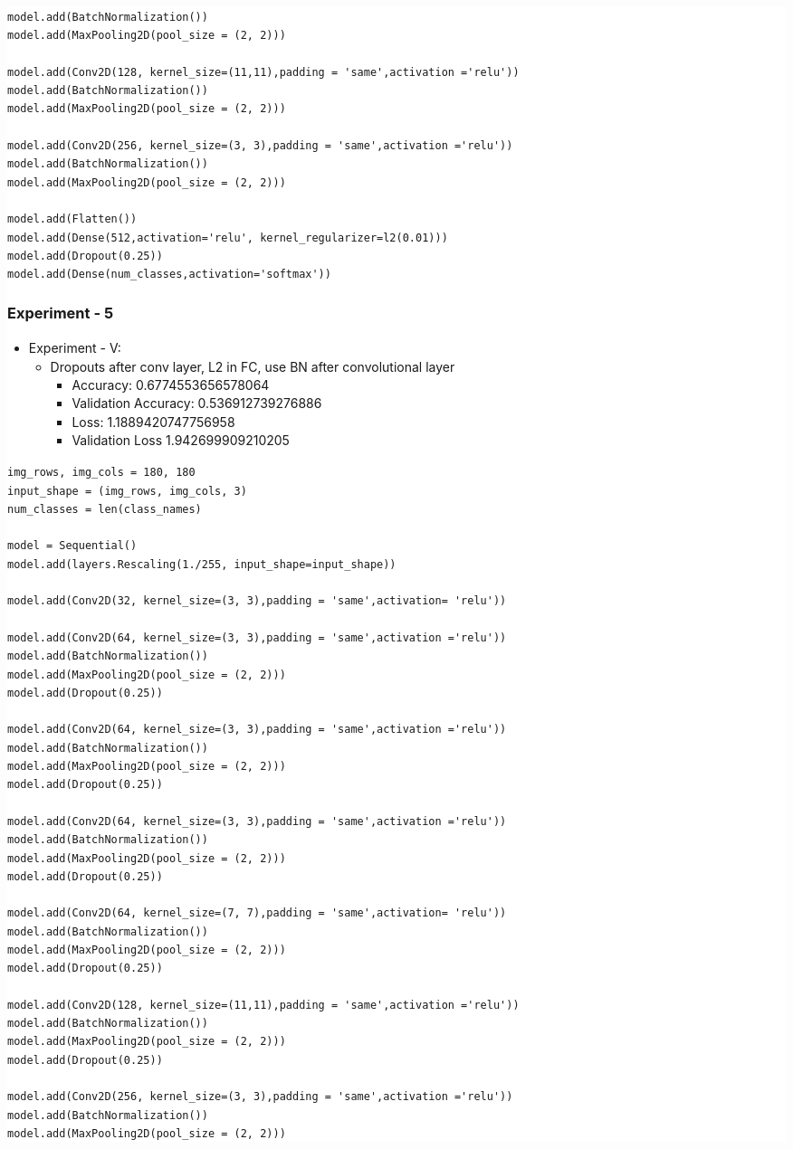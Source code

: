 ```shell
model.add(BatchNormalization())
model.add(MaxPooling2D(pool_size = (2, 2)))

model.add(Conv2D(128, kernel_size=(11,11),padding = 'same',activation ='relu'))
model.add(BatchNormalization())
model.add(MaxPooling2D(pool_size = (2, 2)))

model.add(Conv2D(256, kernel_size=(3, 3),padding = 'same',activation ='relu'))
model.add(BatchNormalization())
model.add(MaxPooling2D(pool_size = (2, 2)))

model.add(Flatten())
model.add(Dense(512,activation='relu', kernel_regularizer=l2(0.01)))
model.add(Dropout(0.25))
model.add(Dense(num_classes,activation='softmax'))
```

### Experiment - 5

- Experiment - V:
    - Dropouts after conv layer, L2 in FC, use BN after convolutional layer
        - Accuracy:  0.6774553656578064
        - Validation Accuracy:  0.536912739276886
        - Loss:  1.1889420747756958
        - Validation Loss 1.942699909210205

```shell
img_rows, img_cols = 180, 180
input_shape = (img_rows, img_cols, 3)
num_classes = len(class_names)

model = Sequential()
model.add(layers.Rescaling(1./255, input_shape=input_shape))

model.add(Conv2D(32, kernel_size=(3, 3),padding = 'same',activation= 'relu'))

model.add(Conv2D(64, kernel_size=(3, 3),padding = 'same',activation ='relu'))
model.add(BatchNormalization())
model.add(MaxPooling2D(pool_size = (2, 2)))
model.add(Dropout(0.25))

model.add(Conv2D(64, kernel_size=(3, 3),padding = 'same',activation ='relu'))
model.add(BatchNormalization())
model.add(MaxPooling2D(pool_size = (2, 2)))
model.add(Dropout(0.25))

model.add(Conv2D(64, kernel_size=(3, 3),padding = 'same',activation ='relu'))
model.add(BatchNormalization())
model.add(MaxPooling2D(pool_size = (2, 2)))
model.add(Dropout(0.25))

model.add(Conv2D(64, kernel_size=(7, 7),padding = 'same',activation= 'relu'))
model.add(BatchNormalization())
model.add(MaxPooling2D(pool_size = (2, 2)))
model.add(Dropout(0.25))

model.add(Conv2D(128, kernel_size=(11,11),padding = 'same',activation ='relu'))
model.add(BatchNormalization())
model.add(MaxPooling2D(pool_size = (2, 2)))
model.add(Dropout(0.25))

model.add(Conv2D(256, kernel_size=(3, 3),padding = 'same',activation ='relu'))
model.add(BatchNormalization())
model.add(MaxPooling2D(pool_size = (2, 2)))
```